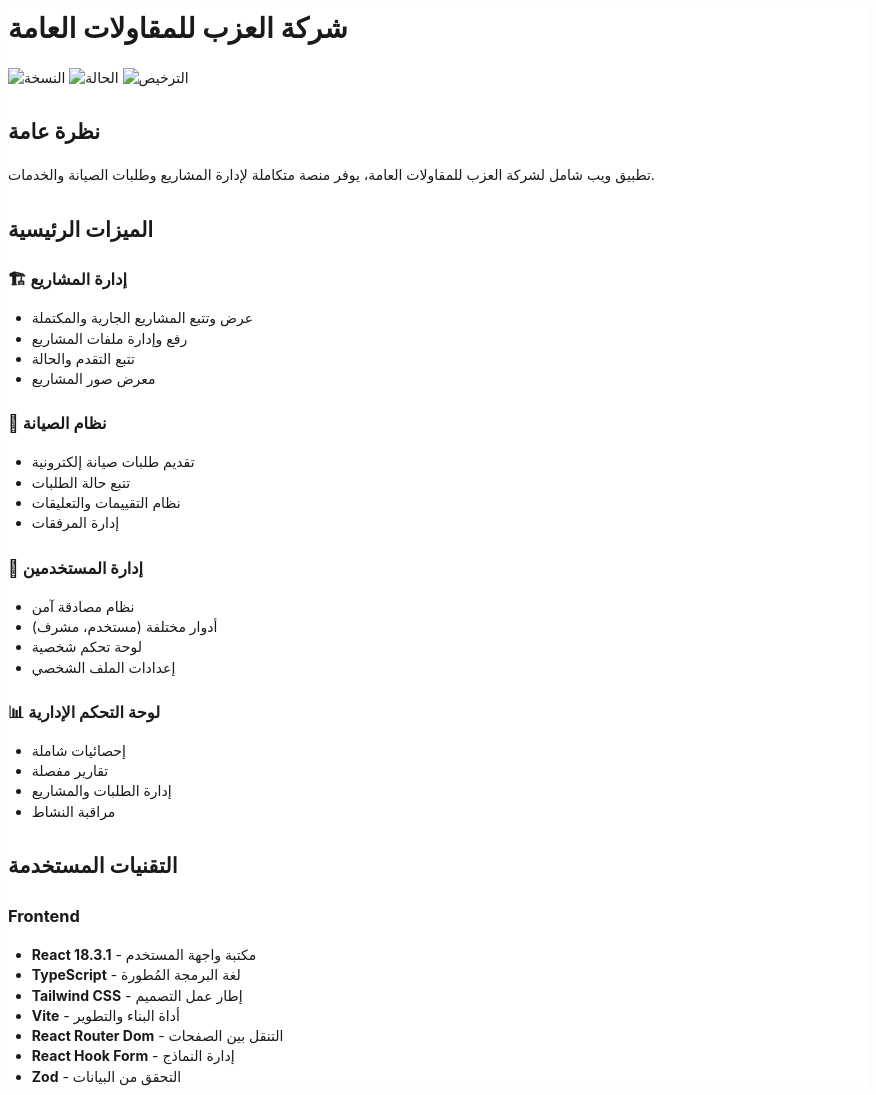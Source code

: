 # شركة العزب للمقاولات العامة

![النسخة](https://img.shields.io/badge/version-2.0.0-blue.svg)
![الحالة](https://img.shields.io/badge/status-production%20ready-green.svg)
![الترخيص](https://img.shields.io/badge/license-Private-red.svg)

## نظرة عامة

تطبيق ويب شامل لشركة العزب للمقاولات العامة، يوفر منصة متكاملة لإدارة المشاريع وطلبات الصيانة والخدمات.

## الميزات الرئيسية

### 🏗️ إدارة المشاريع
- عرض وتتبع المشاريع الجارية والمكتملة
- رفع وإدارة ملفات المشاريع
- تتبع التقدم والحالة
- معرض صور المشاريع

### 🔧 نظام الصيانة
- تقديم طلبات صيانة إلكترونية
- تتبع حالة الطلبات
- نظام التقييمات والتعليقات
- إدارة المرفقات

### 👥 إدارة المستخدمين
- نظام مصادقة آمن
- أدوار مختلفة (مستخدم، مشرف)
- لوحة تحكم شخصية
- إعدادات الملف الشخصي

### 📊 لوحة التحكم الإدارية
- إحصائيات شاملة
- تقارير مفصلة
- إدارة الطلبات والمشاريع
- مراقبة النشاط

## التقنيات المستخدمة

### Frontend
- **React 18.3.1** - مكتبة واجهة المستخدم
- **TypeScript** - لغة البرمجة المُطورة
- **Tailwind CSS** - إطار عمل التصميم
- **Vite** - أداة البناء والتطوير
- **React Router Dom** - التنقل بين الصفحات
- **React Hook Form** - إدارة النماذج
- **Zod** - التحقق من البيانات
